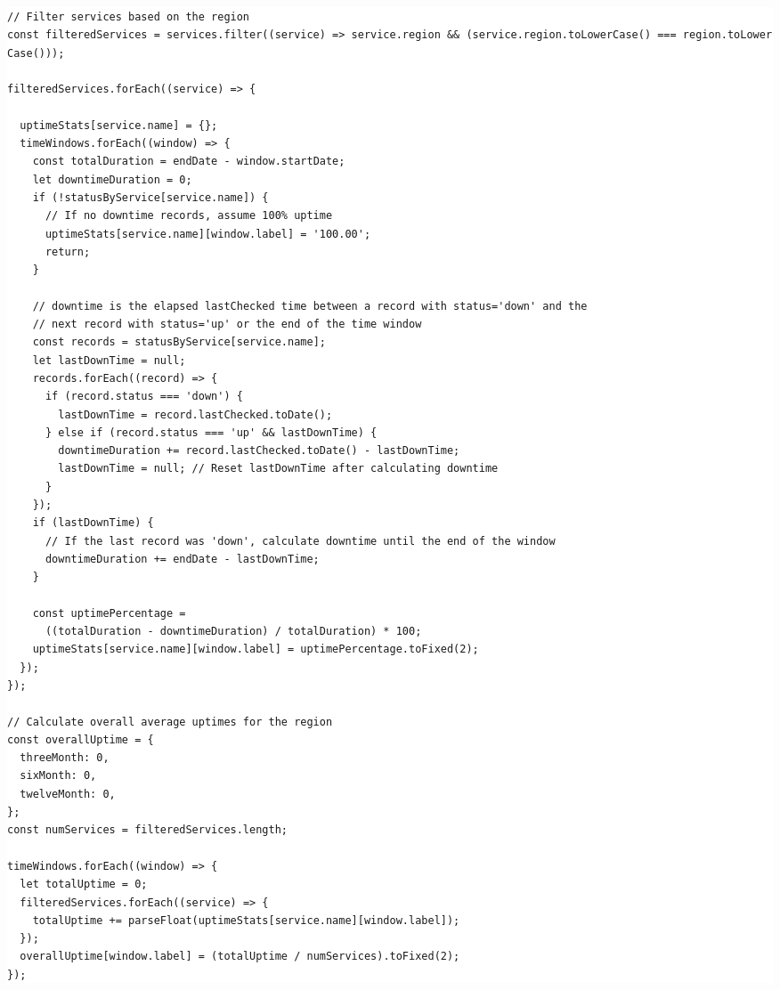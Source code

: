     // Filter services based on the region
    const filteredServices = services.filter((service) => service.region && (service.region.toLowerCase() === region.toLowerCase()));

    filteredServices.forEach((service) => {

      uptimeStats[service.name] = {};
      timeWindows.forEach((window) => {
        const totalDuration = endDate - window.startDate;
        let downtimeDuration = 0;
        if (!statusByService[service.name]) {
          // If no downtime records, assume 100% uptime
          uptimeStats[service.name][window.label] = '100.00';
          return;
        }

        // downtime is the elapsed lastChecked time between a record with status='down' and the 
        // next record with status='up' or the end of the time window
        const records = statusByService[service.name];
        let lastDownTime = null;
        records.forEach((record) => {
          if (record.status === 'down') {
            lastDownTime = record.lastChecked.toDate();
          } else if (record.status === 'up' && lastDownTime) {
            downtimeDuration += record.lastChecked.toDate() - lastDownTime;
            lastDownTime = null; // Reset lastDownTime after calculating downtime
          }
        });
        if (lastDownTime) {
          // If the last record was 'down', calculate downtime until the end of the window
          downtimeDuration += endDate - lastDownTime;
        }

        const uptimePercentage =
          ((totalDuration - downtimeDuration) / totalDuration) * 100;
        uptimeStats[service.name][window.label] = uptimePercentage.toFixed(2);
      });
    });

    // Calculate overall average uptimes for the region
    const overallUptime = {
      threeMonth: 0,
      sixMonth: 0,
      twelveMonth: 0,
    };
    const numServices = filteredServices.length;

    timeWindows.forEach((window) => {
      let totalUptime = 0;
      filteredServices.forEach((service) => {
        totalUptime += parseFloat(uptimeStats[service.name][window.label]);
      });
      overallUptime[window.label] = (totalUptime / numServices).toFixed(2);
    });
